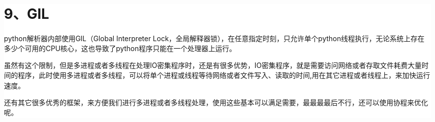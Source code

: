 





































# 9、GIL

python解析器内部使用GIL（Global Interpreter Lock，全局解释器锁），在任意指定时刻，只允许单个python线程执行，无论系统上存在多少个可用的CPU核心，这也导致了python程序只能在一个处理器上运行。

虽然有这个限制，但是多进程或者多线程在处理IO密集程序时，还是有很多优势，IO密集程序，就是需要访问网络或者存取文件耗费大量时间的程序，此时使用多进程或者多线程，可以将单个进程或线程等待网络或者文件写入、读取的时间,用在其它进程或者线程上，来加快运行速度。

还有其它很多优秀的框架，来方便我们进行多进程或者多线程处理，使用这些基本可以满足需要，最最最最后不行，还可以使用协程来优化呢。


